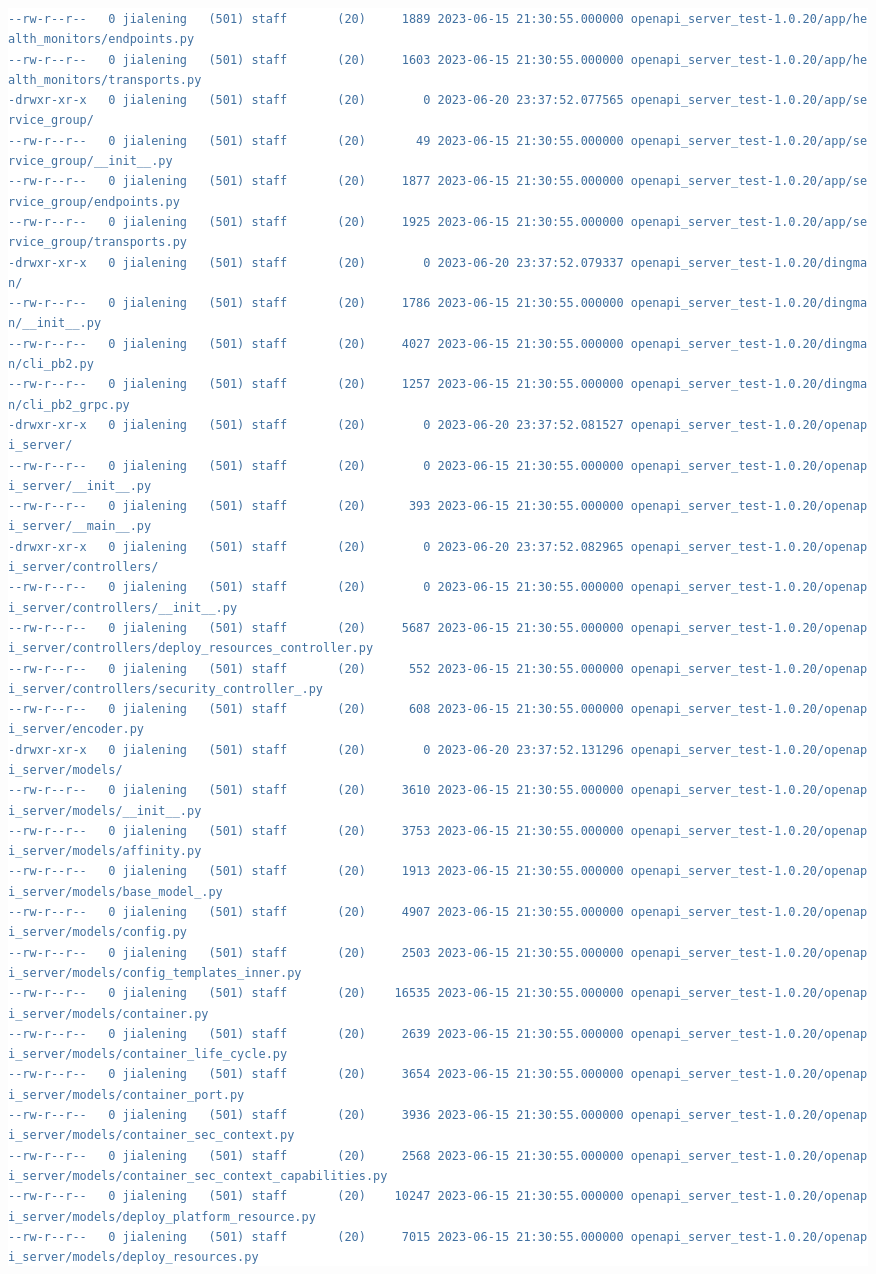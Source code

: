 ```diff
--rw-r--r--   0 jialening   (501) staff       (20)     1889 2023-06-15 21:30:55.000000 openapi_server_test-1.0.20/app/health_monitors/endpoints.py
--rw-r--r--   0 jialening   (501) staff       (20)     1603 2023-06-15 21:30:55.000000 openapi_server_test-1.0.20/app/health_monitors/transports.py
-drwxr-xr-x   0 jialening   (501) staff       (20)        0 2023-06-20 23:37:52.077565 openapi_server_test-1.0.20/app/service_group/
--rw-r--r--   0 jialening   (501) staff       (20)       49 2023-06-15 21:30:55.000000 openapi_server_test-1.0.20/app/service_group/__init__.py
--rw-r--r--   0 jialening   (501) staff       (20)     1877 2023-06-15 21:30:55.000000 openapi_server_test-1.0.20/app/service_group/endpoints.py
--rw-r--r--   0 jialening   (501) staff       (20)     1925 2023-06-15 21:30:55.000000 openapi_server_test-1.0.20/app/service_group/transports.py
-drwxr-xr-x   0 jialening   (501) staff       (20)        0 2023-06-20 23:37:52.079337 openapi_server_test-1.0.20/dingman/
--rw-r--r--   0 jialening   (501) staff       (20)     1786 2023-06-15 21:30:55.000000 openapi_server_test-1.0.20/dingman/__init__.py
--rw-r--r--   0 jialening   (501) staff       (20)     4027 2023-06-15 21:30:55.000000 openapi_server_test-1.0.20/dingman/cli_pb2.py
--rw-r--r--   0 jialening   (501) staff       (20)     1257 2023-06-15 21:30:55.000000 openapi_server_test-1.0.20/dingman/cli_pb2_grpc.py
-drwxr-xr-x   0 jialening   (501) staff       (20)        0 2023-06-20 23:37:52.081527 openapi_server_test-1.0.20/openapi_server/
--rw-r--r--   0 jialening   (501) staff       (20)        0 2023-06-15 21:30:55.000000 openapi_server_test-1.0.20/openapi_server/__init__.py
--rw-r--r--   0 jialening   (501) staff       (20)      393 2023-06-15 21:30:55.000000 openapi_server_test-1.0.20/openapi_server/__main__.py
-drwxr-xr-x   0 jialening   (501) staff       (20)        0 2023-06-20 23:37:52.082965 openapi_server_test-1.0.20/openapi_server/controllers/
--rw-r--r--   0 jialening   (501) staff       (20)        0 2023-06-15 21:30:55.000000 openapi_server_test-1.0.20/openapi_server/controllers/__init__.py
--rw-r--r--   0 jialening   (501) staff       (20)     5687 2023-06-15 21:30:55.000000 openapi_server_test-1.0.20/openapi_server/controllers/deploy_resources_controller.py
--rw-r--r--   0 jialening   (501) staff       (20)      552 2023-06-15 21:30:55.000000 openapi_server_test-1.0.20/openapi_server/controllers/security_controller_.py
--rw-r--r--   0 jialening   (501) staff       (20)      608 2023-06-15 21:30:55.000000 openapi_server_test-1.0.20/openapi_server/encoder.py
-drwxr-xr-x   0 jialening   (501) staff       (20)        0 2023-06-20 23:37:52.131296 openapi_server_test-1.0.20/openapi_server/models/
--rw-r--r--   0 jialening   (501) staff       (20)     3610 2023-06-15 21:30:55.000000 openapi_server_test-1.0.20/openapi_server/models/__init__.py
--rw-r--r--   0 jialening   (501) staff       (20)     3753 2023-06-15 21:30:55.000000 openapi_server_test-1.0.20/openapi_server/models/affinity.py
--rw-r--r--   0 jialening   (501) staff       (20)     1913 2023-06-15 21:30:55.000000 openapi_server_test-1.0.20/openapi_server/models/base_model_.py
--rw-r--r--   0 jialening   (501) staff       (20)     4907 2023-06-15 21:30:55.000000 openapi_server_test-1.0.20/openapi_server/models/config.py
--rw-r--r--   0 jialening   (501) staff       (20)     2503 2023-06-15 21:30:55.000000 openapi_server_test-1.0.20/openapi_server/models/config_templates_inner.py
--rw-r--r--   0 jialening   (501) staff       (20)    16535 2023-06-15 21:30:55.000000 openapi_server_test-1.0.20/openapi_server/models/container.py
--rw-r--r--   0 jialening   (501) staff       (20)     2639 2023-06-15 21:30:55.000000 openapi_server_test-1.0.20/openapi_server/models/container_life_cycle.py
--rw-r--r--   0 jialening   (501) staff       (20)     3654 2023-06-15 21:30:55.000000 openapi_server_test-1.0.20/openapi_server/models/container_port.py
--rw-r--r--   0 jialening   (501) staff       (20)     3936 2023-06-15 21:30:55.000000 openapi_server_test-1.0.20/openapi_server/models/container_sec_context.py
--rw-r--r--   0 jialening   (501) staff       (20)     2568 2023-06-15 21:30:55.000000 openapi_server_test-1.0.20/openapi_server/models/container_sec_context_capabilities.py
--rw-r--r--   0 jialening   (501) staff       (20)    10247 2023-06-15 21:30:55.000000 openapi_server_test-1.0.20/openapi_server/models/deploy_platform_resource.py
--rw-r--r--   0 jialening   (501) staff       (20)     7015 2023-06-15 21:30:55.000000 openapi_server_test-1.0.20/openapi_server/models/deploy_resources.py
```
